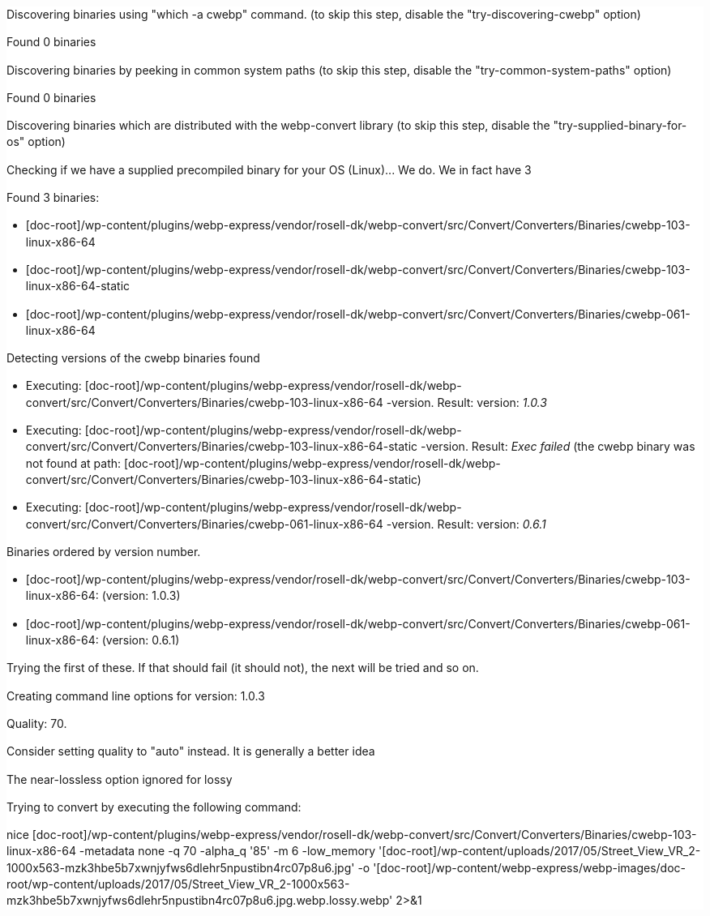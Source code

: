 Discovering binaries using "which -a cwebp" command. (to skip this step, disable the "try-discovering-cwebp" option)

Found 0 binaries

Discovering binaries by peeking in common system paths (to skip this step, disable the "try-common-system-paths" option)

Found 0 binaries

Discovering binaries which are distributed with the webp-convert library (to skip this step, disable the "try-supplied-binary-for-os" option)

Checking if we have a supplied precompiled binary for your OS (Linux)... We do. We in fact have 3

Found 3 binaries: 

- [doc-root]/wp-content/plugins/webp-express/vendor/rosell-dk/webp-convert/src/Convert/Converters/Binaries/cwebp-103-linux-x86-64

- [doc-root]/wp-content/plugins/webp-express/vendor/rosell-dk/webp-convert/src/Convert/Converters/Binaries/cwebp-103-linux-x86-64-static

- [doc-root]/wp-content/plugins/webp-express/vendor/rosell-dk/webp-convert/src/Convert/Converters/Binaries/cwebp-061-linux-x86-64

Detecting versions of the cwebp binaries found

- Executing: [doc-root]/wp-content/plugins/webp-express/vendor/rosell-dk/webp-convert/src/Convert/Converters/Binaries/cwebp-103-linux-x86-64 -version. Result: version: *1.0.3*

- Executing: [doc-root]/wp-content/plugins/webp-express/vendor/rosell-dk/webp-convert/src/Convert/Converters/Binaries/cwebp-103-linux-x86-64-static -version. Result: *Exec failed* (the cwebp binary was not found at path: [doc-root]/wp-content/plugins/webp-express/vendor/rosell-dk/webp-convert/src/Convert/Converters/Binaries/cwebp-103-linux-x86-64-static)

- Executing: [doc-root]/wp-content/plugins/webp-express/vendor/rosell-dk/webp-convert/src/Convert/Converters/Binaries/cwebp-061-linux-x86-64 -version. Result: version: *0.6.1*

Binaries ordered by version number.

- [doc-root]/wp-content/plugins/webp-express/vendor/rosell-dk/webp-convert/src/Convert/Converters/Binaries/cwebp-103-linux-x86-64: (version: 1.0.3)

- [doc-root]/wp-content/plugins/webp-express/vendor/rosell-dk/webp-convert/src/Convert/Converters/Binaries/cwebp-061-linux-x86-64: (version: 0.6.1)

Trying the first of these. If that should fail (it should not), the next will be tried and so on.

Creating command line options for version: 1.0.3

Quality: 70. 

Consider setting quality to "auto" instead. It is generally a better idea

The near-lossless option ignored for lossy

Trying to convert by executing the following command:

nice [doc-root]/wp-content/plugins/webp-express/vendor/rosell-dk/webp-convert/src/Convert/Converters/Binaries/cwebp-103-linux-x86-64 -metadata none -q 70 -alpha_q '85' -m 6 -low_memory '[doc-root]/wp-content/uploads/2017/05/Street_View_VR_2-1000x563-mzk3hbe5b7xwnjyfws6dlehr5npustibn4rc07p8u6.jpg' -o '[doc-root]/wp-content/webp-express/webp-images/doc-root/wp-content/uploads/2017/05/Street_View_VR_2-1000x563-mzk3hbe5b7xwnjyfws6dlehr5npustibn4rc07p8u6.jpg.webp.lossy.webp' 2>&1
